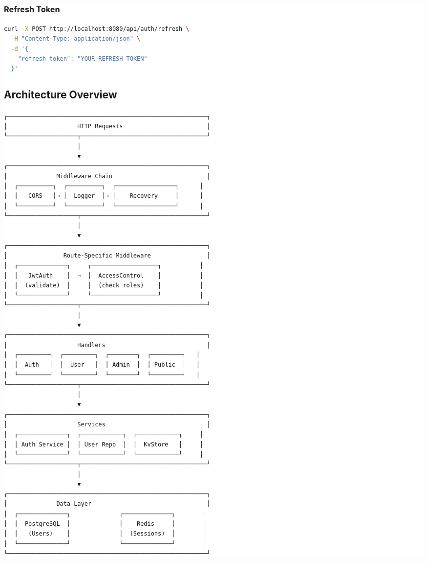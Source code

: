 ### Refresh Token
```bash
curl -X POST http://localhost:8080/api/auth/refresh \
  -H "Content-Type: application/json" \
  -d '{
    "refresh_token": "YOUR_REFRESH_TOKEN"
  }'
```

## Architecture Overview

```
┌─────────────────────────────────────────────────────────┐
│                    HTTP Requests                        │
└────────────────────┬────────────────────────────────────┘
                     │
                     ▼
┌─────────────────────────────────────────────────────────┐
│              Middleware Chain                           │
│  ┌──────────┐  ┌──────────┐  ┌─────────────────┐      │
│  │   CORS   │→ │  Logger  │→ │    Recovery     │      │
│  └──────────┘  └──────────┘  └─────────────────┘      │
└────────────────────┬────────────────────────────────────┘
                     │
                     ▼
┌─────────────────────────────────────────────────────────┐
│                Route-Specific Middleware                │
│  ┌──────────────┐     ┌───────────────────┐           │
│  │   JwtAuth    │  →  │  AccessControl    │           │
│  │  (validate)  │     │  (check roles)    │           │
│  └──────────────┘     └───────────────────┘           │
└────────────────────┬────────────────────────────────────┘
                     │
                     ▼
┌─────────────────────────────────────────────────────────┐
│                    Handlers                             │
│  ┌─────────┐  ┌─────────┐  ┌────────┐  ┌─────────┐   │
│  │  Auth   │  │  User   │  │ Admin  │  │ Public  │   │
│  └─────────┘  └─────────┘  └────────┘  └─────────┘   │
└────────────────────┬────────────────────────────────────┘
                     │
                     ▼
┌─────────────────────────────────────────────────────────┐
│                    Services                             │
│  ┌──────────────┐  ┌────────────┐  ┌────────────┐     │
│  │ Auth Service │  │ User Repo  │  │  KvStore   │     │
│  └──────────────┘  └────────────┘  └────────────┘     │
└────────────────────┬────────────────────────────────────┘
                     │
                     ▼
┌─────────────────────────────────────────────────────────┐
│              Data Layer                                 │
│  ┌──────────────┐              ┌──────────────┐        │
│  │  PostgreSQL  │              │    Redis     │        │
│  │   (Users)    │              │  (Sessions)  │        │
│  └──────────────┘              └──────────────┘        │
└─────────────────────────────────────────────────────────┘
```
